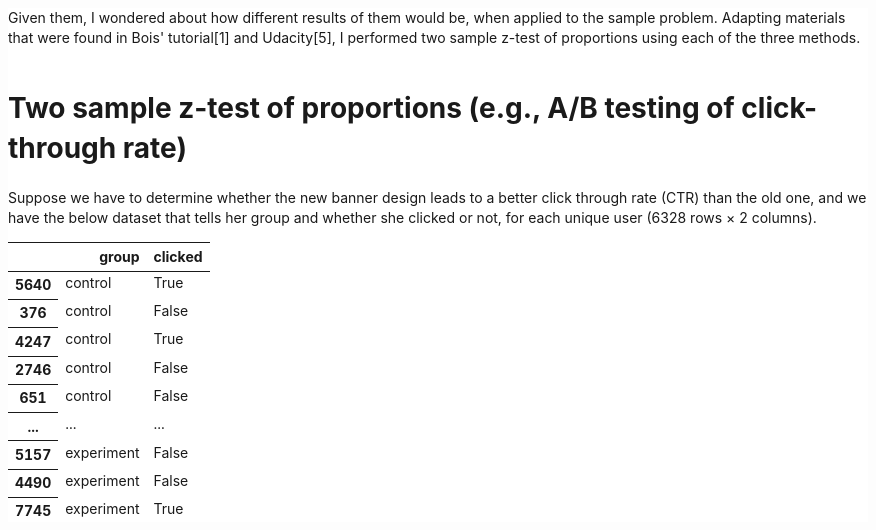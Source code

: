 Given them, I wondered about how different results of them would be, when applied to the sample problem. Adapting materials that were found in Bois' tutorial[1] and Udacity[5], I performed two sample z-test of proportions using each of the three methods.

# Two sample z-test of proportions (e.g., A/B testing of click-through rate)
Suppose we have to determine whether the new banner design leads to a better click through rate (CTR) than the old one, and we have the below dataset that tells her group and whether she clicked or not, for each unique user (6328 rows × 2 columns).

<table style="border: 1; height: 280px;" class="dataframe">
  <thead>
    <tr style="text-align: right;">
      <th></th>
      <th>group</th>
      <th>clicked</th>
    </tr>
  </thead>
  <tbody>
    <tr>
      <th>5640</th>
      <td>control</td>
      <td>True</td>
    </tr>
    <tr>
      <th>376</th>
      <td>control</td>
      <td>False</td>
    </tr>
    <tr>
      <th>4247</th>
      <td>control</td>
      <td>True</td>
    </tr>
    <tr>
      <th>2746</th>
      <td>control</td>
      <td>False</td>
    </tr>
    <tr>
      <th>651</th>
      <td>control</td>
      <td>False</td>
    </tr>
    <tr>
      <th>...</th>
      <td>...</td>
      <td>...</td>
    </tr>
    <tr>
      <th>5157</th>
      <td>experiment</td>
      <td>False</td>
    </tr>
    <tr>
      <th>4490</th>
      <td>experiment</td>
      <td>False</td>
    </tr>
    <tr>
      <th>7745</th>
      <td>experiment</td>
      <td>True</td>